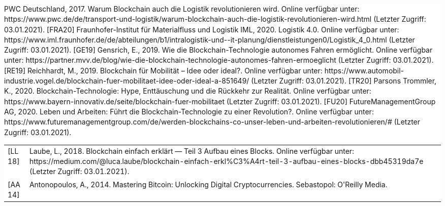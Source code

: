   <td>PWC Deutschland, 2017. Warum Blockchain auch die Logistik revolutionieren wird. Online verfügbar unter: https://www.pwc.de/de/transport-und-logistik/warum-blockchain-auch-die-logistik-revolutionieren-wird.html (Letzter Zugriff: 03.01.2021).
   </td>
  </tr>
  <tr>
   <td>[FRA20]
   </td>
   <td>Fraunhofer-Institut für Materialfluss und Logistik IML, 2020. Logistik 4.0. Online verfügbar unter: https://www.iml.fraunhofer.de/de/abteilungen/b1/intralogistik-und--it-planung/dienstleistungen0/Logistik_4_0.html (Letzter Zugriff: 03.01.2021).
   </td>
  </tr>
  <tr>
   <td>[GE19]
   </td>
   <td>Gensrich, E., 2019. Wie die Blockchain-Technologie autonomes Fahren ermöglicht. Online verfügbar unter: https://partner.mvv.de/blog/wie-die-blockchain-technologie-autonomes-fahren-ermoeglicht (Letzter Zugriff: 03.01.2021).
   </td>
  </tr>
  <tr>
   <td>[RE19]
   </td>
   <td>Reichhardt, M., 2019. Blockchain für Mobilität – Idee oder ideal?. Online verfügbar unter: https://www.automobil-industrie.vogel.de/blockchain-fuer-mobilitaet-idee-oder-ideal-a-851649/ (Letzter Zugriff: 03.01.2021).
   </td>
  </tr>
  <tr>
   <td>[TR20]
   </td>
   <td>Parsons Trommler, K., 2020. Blockchain-Technologie: Hype, Enttäuschung und die Rückkehr zur Realität. Online verfügbar unter: https://www.bayern-innovativ.de/seite/blockchain-fuer-mobilitaet (Letzter Zugriff: 03.01.2021).
   </td>
  </tr>
  <tr>
   <td>[FU20]
   </td>
   <td>FutureManagementGroup AG, 2020. Leben und Arbeiten: Führt die Blockchain-Technologie zu einer Revolution?. Online verfügbar unter: https://www.futuremanagementgroup.com/de/werden-blockchains-co-unser-leben-und-arbeiten-revolutionieren/# (Letzter Zugriff: 03.01.2021).
   </td>
  </tr>
</table>

<table>
  <tr>
   <td>[LL18]
   </td>
   <td>Laube, L., 2018. Blockchain einfach erklärt — Teil 3 Aufbau eines Blocks. Online verfügbar unter: https://medium.com/@luca.laube/blockchain-einfach-erkl%C3%A4rt-teil-3-aufbau-eines-blocks-dbb45319da7e (Letzter Zugriff: 03.01.2021).
   </td>
  </tr>
  <tr>
   <td>[AA14]
   </td>
   <td>Antonopoulos, A., 2014. Mastering Bitcoin: Unlocking Digital Cryptocurrencies. Sebastopol: O'Reilly Media.
   </td>
  </tr>
  <tr>